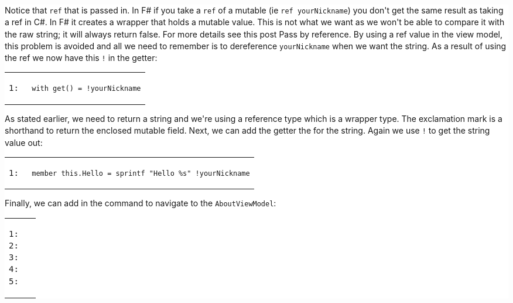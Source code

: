 </td>
</tr>
</tbody>
</table>
Notice that <code>ref</code> that is passed in. In F# if you take a <code>ref</code> of a mutable (ie <code>ref yourNickname</code>) you don't get the same result as taking a ref in C#. In F# it creates a wrapper that holds a mutable value. This is not what we want as we won't be able to compare it with the raw string; it will always return false. For more details see this post <a title="https://davefancher.com/2014/03/24/passing-arguments-by-reference-in-f/">Pass by reference</a>. By using a ref value in the view model, this problem is avoided and all we need to remember is to dereference <code>yourNickname</code> when we want the string.
As a result of using the ref we now have this <code>!</code> in the getter:
<table class="pre">
<tbody>
<tr>
<td class="lines">
<pre class="fssnip"><span class="l">1: </span>
</pre>
</td>
<td class="snippet">
<pre class="fssnip highlighted"><code lang="fsharp"><span class="k">with</span> <span class="id">get</span><span class="pn">(</span><span class="pn">)</span> <span class="o">=</span> <span class="o">!</span><span class="id">yourNickname</span>
</code></pre>
</td>
</tr>
</tbody>
</table>
As stated earlier, we need to return a string and we're using a reference type which is a wrapper type. The exclamation mark is a shorthand to return the enclosed mutable field.
Next, we can add the getter the for the string. Again we use <code>!</code> to get the string value out:
<table class="pre">
<tbody>
<tr>
<td class="lines">
<pre class="fssnip"><span class="l">1: </span>
</pre>
</td>
<td class="snippet">
<pre class="fssnip highlighted"><code lang="fsharp"><span class="k">member</span> <span class="id">this</span><span class="pn">.</span><span class="id">Hello</span> <span class="o">=</span> <span class="id">sprintf</span> <span class="s">"Hello %s"</span> <span class="o">!</span><span class="id">yourNickname</span>
</code></pre>
</td>
</tr>
</tbody>
</table>
Finally, we can add in the command to navigate to the <code>AboutViewModel</code>:
<table class="pre">
<tbody>
<tr>
<td class="lines">
<pre class="fssnip"><span class="l">1: </span>
<span class="l">2: </span>
<span class="l">3: </span>
<span class="l">4: </span>
<span class="l">5: </span>
</pre>
</td>
<td class="snippet">